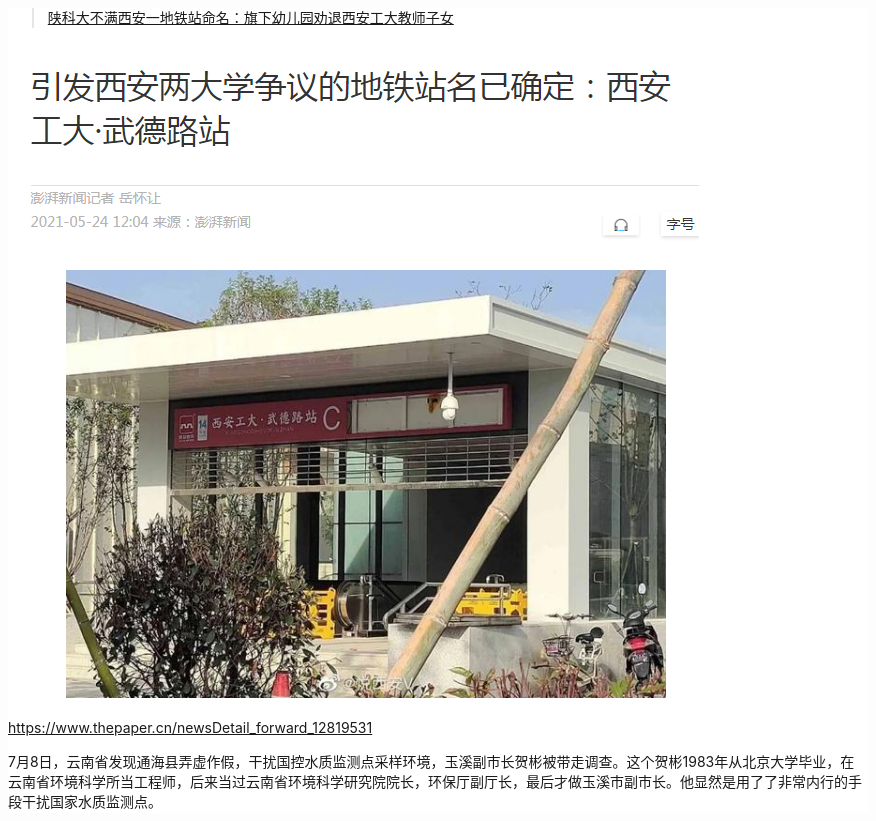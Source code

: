 


> [陕科大不满西安一地铁站命名：旗下幼儿园劝退西安工大教师子女](https://www.guancha.cn/politics/2021_04_08_586726.shtml)








![](/images/btnews/0301_0400/0386/8922d23f-0bf9-4f67-89ca-97b1d6071619.png)



https://www.thepaper.cn/newsDetail_forward_12819531





7月8日，云南省发现通海县弄虚作假，干扰国控水质监测点采样环境，玉溪副市长贺彬被带走调查。这个贺彬1983年从北京大学毕业，在云南省环境科学所当工程师，后来当过云南省环境科学研究院院长，环保厅副厅长，最后才做玉溪市副市长。他显然是用了了非常内行的手段干扰国家水质监测点。


